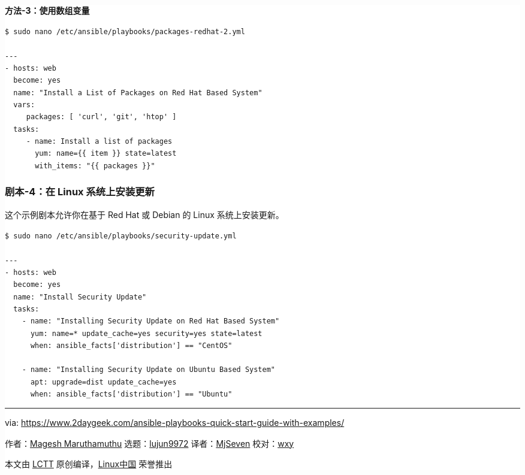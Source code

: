 **方法-3：使用数组变量**



```
$ sudo nano /etc/ansible/playbooks/packages-redhat-2.yml

---
- hosts: web
  become: yes
  name: "Install a List of Packages on Red Hat Based System"
  vars:
     packages: [ 'curl', 'git', 'htop' ]
  tasks:
     - name: Install a list of packages
       yum: name={{ item }} state=latest
       with_items: "{{ packages }}"

```

### 剧本-4：在 Linux 系统上安装更新


这个示例剧本允许你在基于 Red Hat 或 Debian 的 Linux 系统上安装更新。



```
$ sudo nano /etc/ansible/playbooks/security-update.yml

---
- hosts: web
  become: yes
  name: "Install Security Update"
  tasks:
    - name: "Installing Security Update on Red Hat Based System"
      yum: name=* update_cache=yes security=yes state=latest
      when: ansible_facts['distribution'] == "CentOS"

    - name: "Installing Security Update on Ubuntu Based System"
      apt: upgrade=dist update_cache=yes
      when: ansible_facts['distribution'] == "Ubuntu"

```



---


via: <https://www.2daygeek.com/ansible-playbooks-quick-start-guide-with-examples/>


作者：[Magesh Maruthamuthu](https://www.2daygeek.com/author/magesh/) 选题：[lujun9972](https://github.com/lujun9972) 译者：[MjSeven](https://github.com/MjSeven) 校对：[wxy](https://github.com/wxy)


本文由 [LCTT](https://github.com/LCTT/TranslateProject) 原创编译，[Linux中国](https://linux.cn/) 荣誉推出